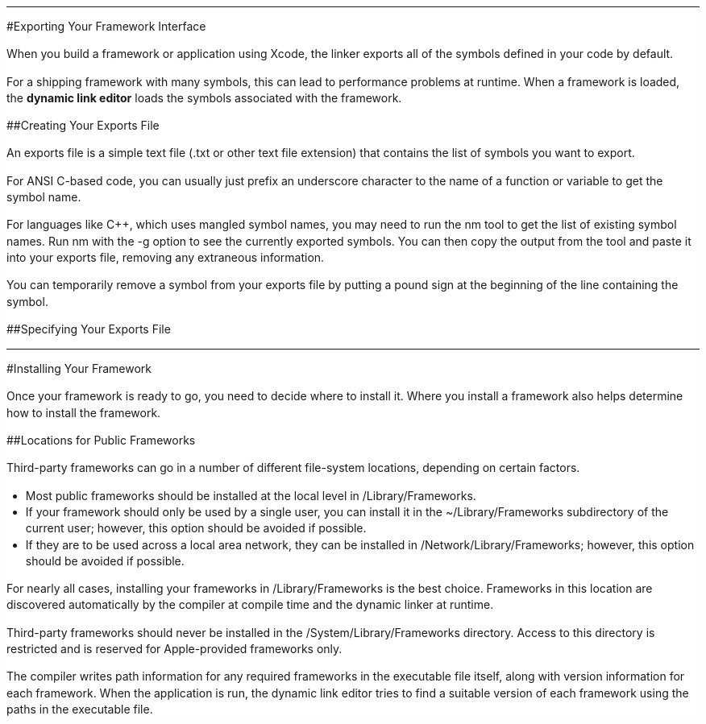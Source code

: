 
---


#Exporting Your Framework Interface

When you build a framework or application using Xcode, the linker exports all of the symbols defined in your code by default. 

For a shipping framework with many symbols, this can lead to performance problems at runtime. When a framework is loaded, the **dynamic link editor** loads the symbols associated with the framework. 


##Creating Your Exports File

An exports file is a simple text file (.txt or other text file extension) that contains the list of symbols you want to export.

For ANSI C-based code, you can usually just prefix an underscore character to the name of a function or variable to get the symbol name. 

For languages like C++, which uses mangled symbol names, you may need to run the nm tool to get the list of existing symbol names. Run nm with the -g option to see the currently exported symbols. You can then copy the output from the tool and paste it into your exports file, removing any extraneous information.

You can temporarily remove a symbol from your exports file by putting a pound sign at the beginning of the line containing the symbol.


##Specifying Your Exports File


---


#Installing Your Framework

Once your framework is ready to go, you need to decide where to install it. Where you install a framework also helps determine how to install the framework.


##Locations for Public Frameworks

Third-party frameworks can go in a number of different file-system locations, depending on certain factors.

* Most public frameworks should be installed at the local level in /Library/Frameworks.
* If your framework should only be used by a single user, you can install it in the ~/Library/Frameworks subdirectory of the current user; however, this option should be avoided if possible.
* If they are to be used across a local area network, they can be installed in /Network/Library/Frameworks; however, this option should be avoided if possible.

For nearly all cases, installing your frameworks in /Library/Frameworks is the best choice. Frameworks in this location are discovered automatically by the compiler at compile time and the dynamic linker at runtime.

Third-party frameworks should never be installed in the /System/Library/Frameworks directory. Access to this directory is restricted and is reserved for Apple-provided frameworks only.

The compiler writes path information for any required frameworks in the executable file itself, along with version information for each framework. When the application is run, the dynamic link editor tries to find a suitable version of each framework using the paths in the executable file.
